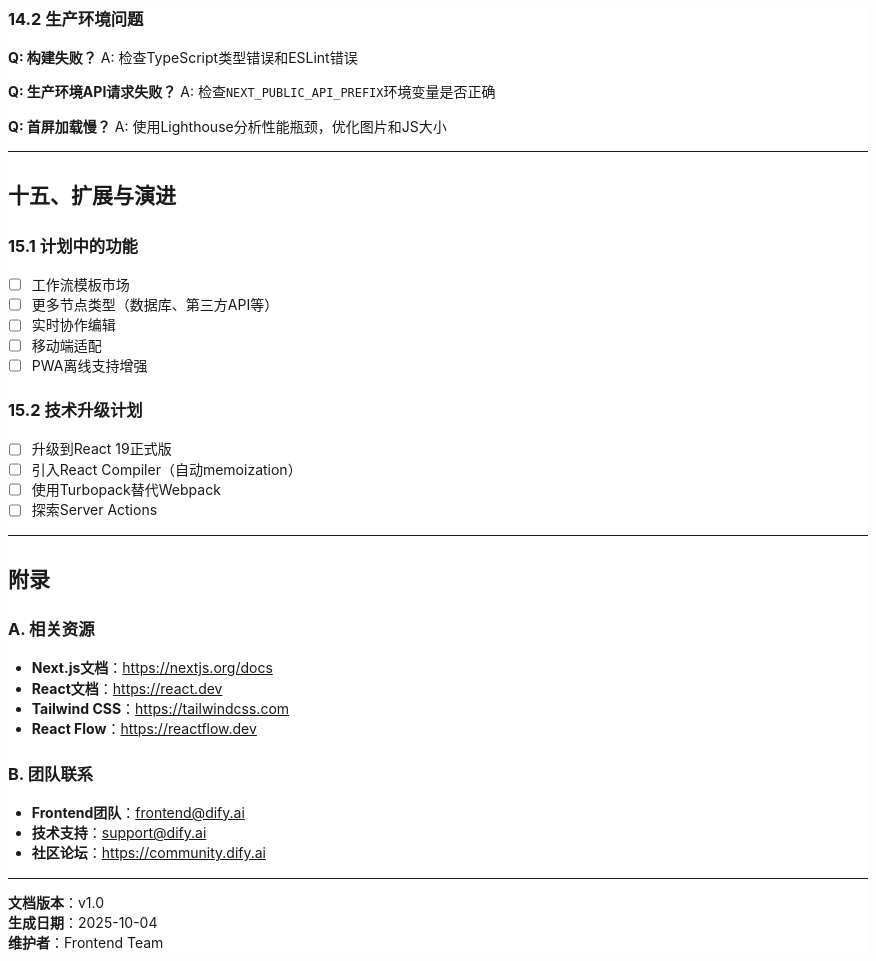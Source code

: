 ### 14.2 生产环境问题

**Q: 构建失败？**
A: 检查TypeScript类型错误和ESLint错误

**Q: 生产环境API请求失败？**
A: 检查`NEXT_PUBLIC_API_PREFIX`环境变量是否正确

**Q: 首屏加载慢？**
A: 使用Lighthouse分析性能瓶颈，优化图片和JS大小

---

## 十五、扩展与演进

### 15.1 计划中的功能

- [ ] 工作流模板市场
- [ ] 更多节点类型（数据库、第三方API等）
- [ ] 实时协作编辑
- [ ] 移动端适配
- [ ] PWA离线支持增强

### 15.2 技术升级计划

- [ ] 升级到React 19正式版
- [ ] 引入React Compiler（自动memoization）
- [ ] 使用Turbopack替代Webpack
- [ ] 探索Server Actions

---

## 附录

### A. 相关资源

- **Next.js文档**：https://nextjs.org/docs
- **React文档**：https://react.dev
- **Tailwind CSS**：https://tailwindcss.com
- **React Flow**：https://reactflow.dev

### B. 团队联系

- **Frontend团队**：frontend@dify.ai
- **技术支持**：support@dify.ai
- **社区论坛**：https://community.dify.ai

---

**文档版本**：v1.0  
**生成日期**：2025-10-04  
**维护者**：Frontend Team

